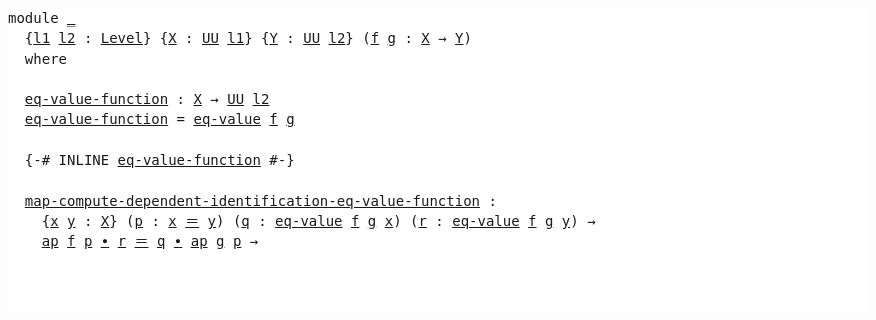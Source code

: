 <pre class="Agda"><a id="1269" class="Keyword">module</a> <a id="1276" href="foundation-core.homotopies.html#1276" class="Module">_</a>
  <a id="1280" class="Symbol">{</a><a id="1281" href="foundation-core.homotopies.html#1281" class="Bound">l1</a> <a id="1284" href="foundation-core.homotopies.html#1284" class="Bound">l2</a> <a id="1287" class="Symbol">:</a> <a id="1289" href="Agda.Primitive.html#742" class="Postulate">Level</a><a id="1294" class="Symbol">}</a> <a id="1296" class="Symbol">{</a><a id="1297" href="foundation-core.homotopies.html#1297" class="Bound">X</a> <a id="1299" class="Symbol">:</a> <a id="1301" href="Agda.Primitive.html#388" class="Primitive">UU</a> <a id="1304" href="foundation-core.homotopies.html#1281" class="Bound">l1</a><a id="1306" class="Symbol">}</a> <a id="1308" class="Symbol">{</a><a id="1309" href="foundation-core.homotopies.html#1309" class="Bound">Y</a> <a id="1311" class="Symbol">:</a> <a id="1313" href="Agda.Primitive.html#388" class="Primitive">UU</a> <a id="1316" href="foundation-core.homotopies.html#1284" class="Bound">l2</a><a id="1318" class="Symbol">}</a> <a id="1320" class="Symbol">(</a><a id="1321" href="foundation-core.homotopies.html#1321" class="Bound">f</a> <a id="1323" href="foundation-core.homotopies.html#1323" class="Bound">g</a> <a id="1325" class="Symbol">:</a> <a id="1327" href="foundation-core.homotopies.html#1297" class="Bound">X</a> <a id="1329" class="Symbol">→</a> <a id="1331" href="foundation-core.homotopies.html#1309" class="Bound">Y</a><a id="1332" class="Symbol">)</a>
  <a id="1336" class="Keyword">where</a>

  <a id="1345" href="foundation-core.homotopies.html#1345" class="Function">eq-value-function</a> <a id="1363" class="Symbol">:</a> <a id="1365" href="foundation-core.homotopies.html#1297" class="Bound">X</a> <a id="1367" class="Symbol">→</a> <a id="1369" href="Agda.Primitive.html#388" class="Primitive">UU</a> <a id="1372" href="foundation-core.homotopies.html#1284" class="Bound">l2</a>
  <a id="1377" href="foundation-core.homotopies.html#1345" class="Function">eq-value-function</a> <a id="1395" class="Symbol">=</a> <a id="1397" href="foundation-core.homotopies.html#795" class="Function">eq-value</a> <a id="1406" href="foundation-core.homotopies.html#1321" class="Bound">f</a> <a id="1408" href="foundation-core.homotopies.html#1323" class="Bound">g</a>

  <a id="1413" class="Symbol">{-#</a> <a id="1417" class="Keyword">INLINE</a> <a id="1424" href="foundation-core.homotopies.html#1345" class="Function">eq-value-function</a> <a id="1442" class="Symbol">#-}</a>

  <a id="1449" href="foundation-core.homotopies.html#1449" class="Function">map-compute-dependent-identification-eq-value-function</a> <a id="1504" class="Symbol">:</a>
    <a id="1510" class="Symbol">{</a><a id="1511" href="foundation-core.homotopies.html#1511" class="Bound">x</a> <a id="1513" href="foundation-core.homotopies.html#1513" class="Bound">y</a> <a id="1515" class="Symbol">:</a> <a id="1517" href="foundation-core.homotopies.html#1297" class="Bound">X</a><a id="1518" class="Symbol">}</a> <a id="1520" class="Symbol">(</a><a id="1521" href="foundation-core.homotopies.html#1521" class="Bound">p</a> <a id="1523" class="Symbol">:</a> <a id="1525" href="foundation-core.homotopies.html#1511" class="Bound">x</a> <a id="1527" href="foundation-core.identity-types.html#2713" class="Function Operator">＝</a> <a id="1529" href="foundation-core.homotopies.html#1513" class="Bound">y</a><a id="1530" class="Symbol">)</a> <a id="1532" class="Symbol">(</a><a id="1533" href="foundation-core.homotopies.html#1533" class="Bound">q</a> <a id="1535" class="Symbol">:</a> <a id="1537" href="foundation-core.homotopies.html#795" class="Function">eq-value</a> <a id="1546" href="foundation-core.homotopies.html#1321" class="Bound">f</a> <a id="1548" href="foundation-core.homotopies.html#1323" class="Bound">g</a> <a id="1550" href="foundation-core.homotopies.html#1511" class="Bound">x</a><a id="1551" class="Symbol">)</a> <a id="1553" class="Symbol">(</a><a id="1554" href="foundation-core.homotopies.html#1554" class="Bound">r</a> <a id="1556" class="Symbol">:</a> <a id="1558" href="foundation-core.homotopies.html#795" class="Function">eq-value</a> <a id="1567" href="foundation-core.homotopies.html#1321" class="Bound">f</a> <a id="1569" href="foundation-core.homotopies.html#1323" class="Bound">g</a> <a id="1571" href="foundation-core.homotopies.html#1513" class="Bound">y</a><a id="1572" class="Symbol">)</a> <a id="1574" class="Symbol">→</a>
    <a id="1580" href="foundation.action-on-identifications-functions.html#730" class="Function">ap</a> <a id="1583" href="foundation-core.homotopies.html#1321" class="Bound">f</a> <a id="1585" href="foundation-core.homotopies.html#1521" class="Bound">p</a> <a id="1587" href="foundation-core.identity-types.html#5864" class="Function Operator">∙</a> <a id="1589" href="foundation-core.homotopies.html#1554" class="Bound">r</a> <a id="1591" href="foundation-core.identity-types.html#2713" class="Function Operator">＝</a> <a id="1593" href="foundation-core.homotopies.html#1533" class="Bound">q</a> <a id="1595" href="foundation-core.identity-types.html#5864" class="Function Operator">∙</a> <a id="1597" href="foundation.action-on-identifications-functions.html#730" class="Function">ap</a> <a id="1600" href="foundation-core.homotopies.html#1323" class="Bound">g</a> <a id="1602" href="foundation-core.homotopies.html#1521" class="Bound">p</a> <a id="1604" class="Symbol">→</a>